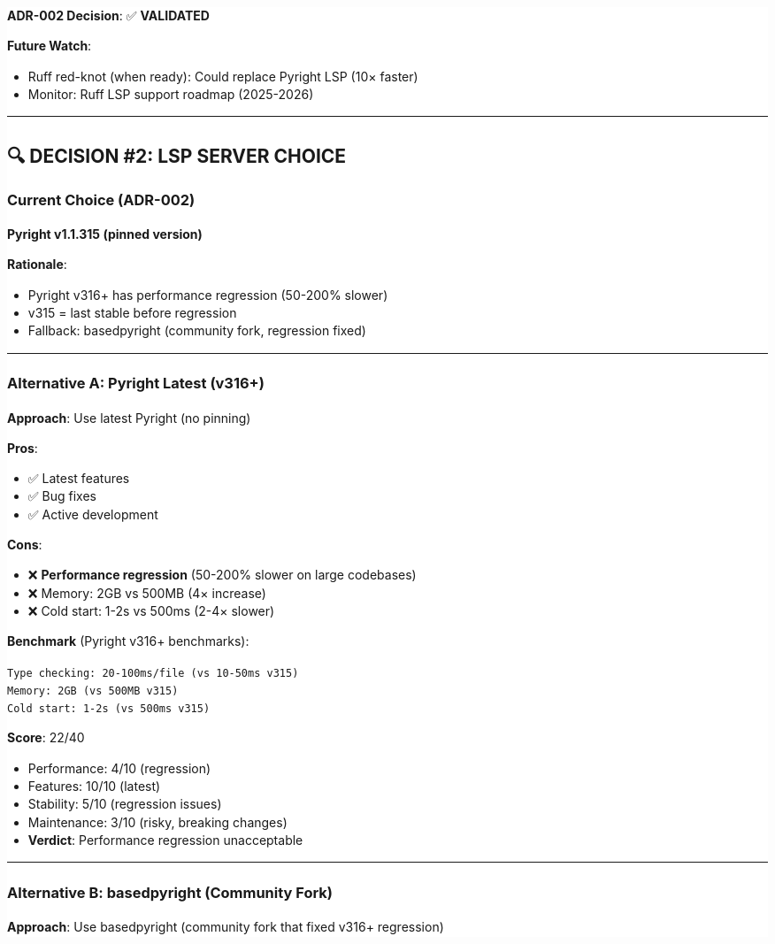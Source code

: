 **ADR-002 Decision**: ✅ **VALIDATED**

**Future Watch**:
- Ruff red-knot (when ready): Could replace Pyright LSP (10× faster)
- Monitor: Ruff LSP support roadmap (2025-2026)

---

## 🔍 DECISION #2: LSP SERVER CHOICE

### Current Choice (ADR-002)

**Pyright v1.1.315 (pinned version)**

**Rationale**:
- Pyright v316+ has performance regression (50-200% slower)
- v315 = last stable before regression
- Fallback: basedpyright (community fork, regression fixed)

---

### Alternative A: Pyright Latest (v316+)

**Approach**: Use latest Pyright (no pinning)

**Pros**:
- ✅ Latest features
- ✅ Bug fixes
- ✅ Active development

**Cons**:
- ❌ **Performance regression** (50-200% slower on large codebases)
- ❌ Memory: 2GB vs 500MB (4× increase)
- ❌ Cold start: 1-2s vs 500ms (2-4× slower)

**Benchmark** (Pyright v316+ benchmarks):
```
Type checking: 20-100ms/file (vs 10-50ms v315)
Memory: 2GB (vs 500MB v315)
Cold start: 1-2s (vs 500ms v315)
```

**Score**: 22/40
- Performance: 4/10 (regression)
- Features: 10/10 (latest)
- Stability: 5/10 (regression issues)
- Maintenance: 3/10 (risky, breaking changes)
- **Verdict**: Performance regression unacceptable

---

### Alternative B: basedpyright (Community Fork)

**Approach**: Use basedpyright (community fork that fixed v316+ regression)
